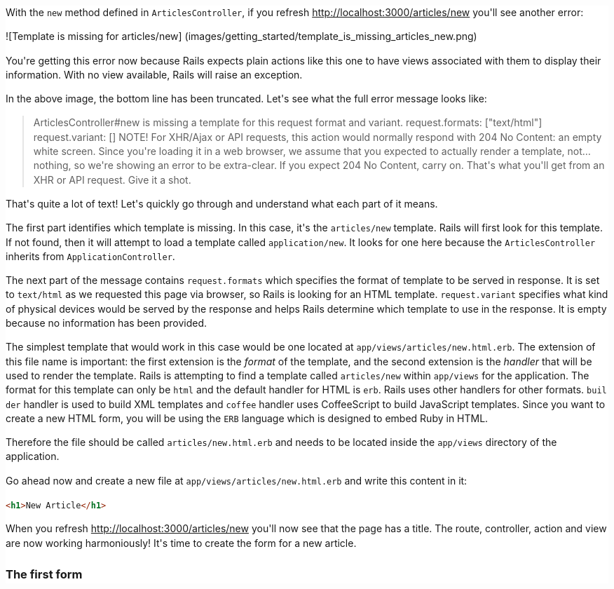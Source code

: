 With the `new` method defined in `ArticlesController`, if you refresh <http://localhost:3000/articles/new> you'll see another error:

![Template is missing for articles/new] (images/getting_started/template_is_missing_articles_new.png)

You're getting this error now because Rails expects plain actions like this one to have views associated with them to display their information. With no view available, Rails will raise an exception.

In the above image, the bottom line has been truncated. Let's see what the full error message looks like:

> ArticlesController#new is missing a template for this request format and variant. request.formats: ["text/html"] request.variant: [] NOTE! For XHR/Ajax or API requests, this action would normally respond with 204 No Content: an empty white screen. Since you're loading it in a web browser, we assume that you expected to actually render a template, not… nothing, so we're showing an error to be extra-clear. If you expect 204 No Content, carry on. That's what you'll get from an XHR or API request. Give it a shot.

That's quite a lot of text! Let's quickly go through and understand what each part of it means.

The first part identifies which template is missing. In this case, it's the `articles/new` template. Rails will first look for this template. If not found, then it will attempt to load a template called `application/new`. It looks for one here because the `ArticlesController` inherits from `ApplicationController`.

The next part of the message contains `request.formats` which specifies the format of template to be served in response. It is set to `text/html` as we requested this page via browser, so Rails is looking for an HTML template. `request.variant` specifies what kind of physical devices would be served by the response and helps Rails determine which template to use in the response. It is empty because no information has been provided.

The simplest template that would work in this case would be one located at `app/views/articles/new.html.erb`. The extension of this file name is important: the first extension is the _format_ of the template, and the second extension is the _handler_ that will be used to render the template. Rails is attempting to find a template called `articles/new` within `app/views` for the application. The format for this template can only be `html` and the default handler for HTML is `erb`. Rails uses other handlers for other formats. `builder` handler is used to build XML templates and `coffee` handler uses CoffeeScript to build JavaScript templates. Since you want to create a new HTML form, you will be using the `ERB` language which is designed to embed Ruby in HTML.

Therefore the file should be called `articles/new.html.erb` and needs to be located inside the `app/views` directory of the application.

Go ahead now and create a new file at `app/views/articles/new.html.erb` and write this content in it:

```html
<h1>New Article</h1>
```

When you refresh <http://localhost:3000/articles/new> you'll now see that the page has a title. The route, controller, action and view are now working harmoniously! It's time to create the form for a new article.

### The first form
